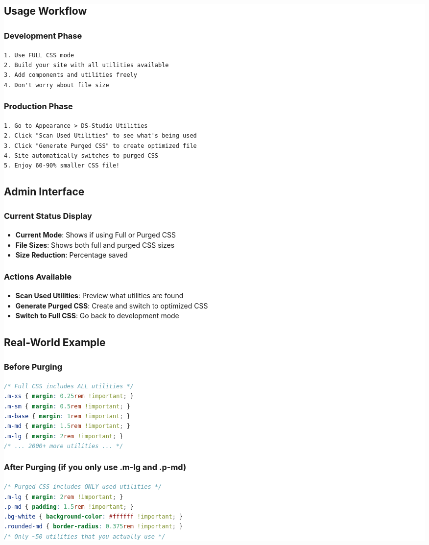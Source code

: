 ## **Usage Workflow**

### **Development Phase**
```
1. Use FULL CSS mode
2. Build your site with all utilities available
3. Add components and utilities freely
4. Don't worry about file size
```

### **Production Phase**
```
1. Go to Appearance > DS-Studio Utilities
2. Click "Scan Used Utilities" to see what's being used
3. Click "Generate Purged CSS" to create optimized file
4. Site automatically switches to purged CSS
5. Enjoy 60-90% smaller CSS file!
```

## **Admin Interface**

### **Current Status Display**
- **Current Mode**: Shows if using Full or Purged CSS
- **File Sizes**: Shows both full and purged CSS sizes
- **Size Reduction**: Percentage saved

### **Actions Available**
- **Scan Used Utilities**: Preview what utilities are found
- **Generate Purged CSS**: Create and switch to optimized CSS
- **Switch to Full CSS**: Go back to development mode

## **Real-World Example**

### **Before Purging**
```css
/* Full CSS includes ALL utilities */
.m-xs { margin: 0.25rem !important; }
.m-sm { margin: 0.5rem !important; }
.m-base { margin: 1rem !important; }
.m-md { margin: 1.5rem !important; }
.m-lg { margin: 2rem !important; }
/* ... 2000+ more utilities ... */
```

### **After Purging (if you only use .m-lg and .p-md)**
```css
/* Purged CSS includes ONLY used utilities */
.m-lg { margin: 2rem !important; }
.p-md { padding: 1.5rem !important; }
.bg-white { background-color: #ffffff !important; }
.rounded-md { border-radius: 0.375rem !important; }
/* Only ~50 utilities that you actually use */
```
